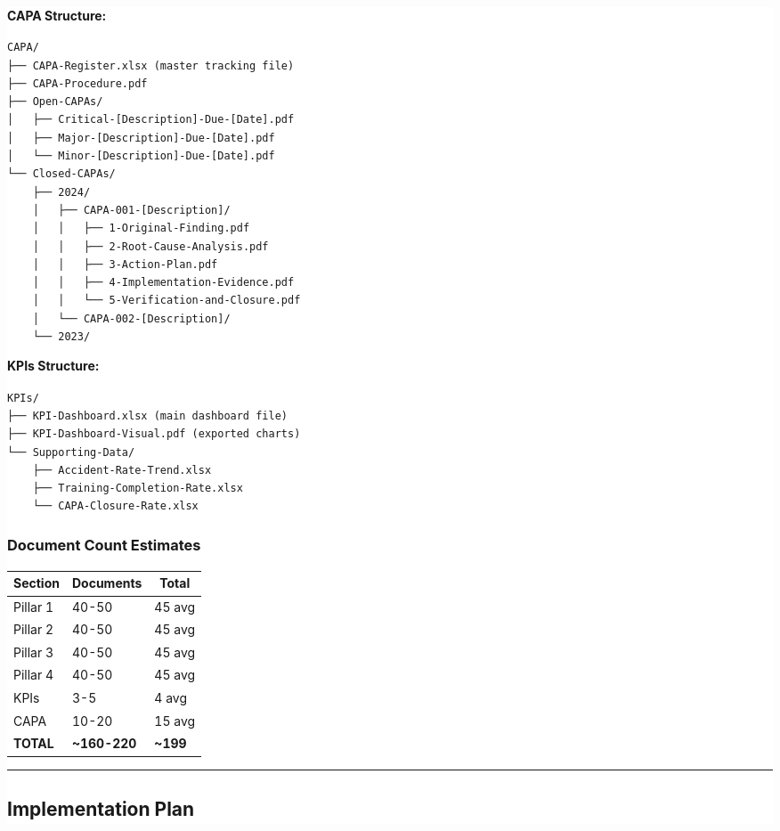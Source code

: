 
**CAPA Structure:**
```
CAPA/
├── CAPA-Register.xlsx (master tracking file)
├── CAPA-Procedure.pdf
├── Open-CAPAs/
│   ├── Critical-[Description]-Due-[Date].pdf
│   ├── Major-[Description]-Due-[Date].pdf
│   └── Minor-[Description]-Due-[Date].pdf
└── Closed-CAPAs/
    ├── 2024/
    │   ├── CAPA-001-[Description]/
    │   │   ├── 1-Original-Finding.pdf
    │   │   ├── 2-Root-Cause-Analysis.pdf
    │   │   ├── 3-Action-Plan.pdf
    │   │   ├── 4-Implementation-Evidence.pdf
    │   │   └── 5-Verification-and-Closure.pdf
    │   └── CAPA-002-[Description]/
    └── 2023/
```

**KPIs Structure:**
```
KPIs/
├── KPI-Dashboard.xlsx (main dashboard file)
├── KPI-Dashboard-Visual.pdf (exported charts)
└── Supporting-Data/
    ├── Accident-Rate-Trend.xlsx
    ├── Training-Completion-Rate.xlsx
    └── CAPA-Closure-Rate.xlsx
```

### Document Count Estimates

| Section | Documents | Total |
|---------|-----------|-------|
| Pillar 1 | 40-50 | 45 avg |
| Pillar 2 | 40-50 | 45 avg |
| Pillar 3 | 40-50 | 45 avg |
| Pillar 4 | 40-50 | 45 avg |
| KPIs | 3-5 | 4 avg |
| CAPA | 10-20 | 15 avg |
| **TOTAL** | **~160-220** | **~199** |

---

## Implementation Plan
